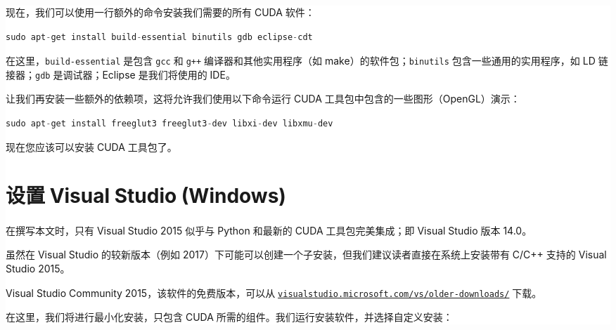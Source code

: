 现在，我们可以使用一行额外的命令安装我们需要的所有 CUDA 软件：

```py
sudo apt-get install build-essential binutils gdb eclipse-cdt
```

在这里，`build-essential` 是包含 `gcc` 和 `g++` 编译器和其他实用程序（如 make）的软件包；`binutils` 包含一些通用的实用程序，如 LD 链接器；`gdb` 是调试器；Eclipse 是我们将使用的 IDE。

让我们再安装一些额外的依赖项，这将允许我们使用以下命令运行 CUDA 工具包中包含的一些图形（OpenGL）演示：

```py
sudo apt-get install freeglut3 freeglut3-dev libxi-dev libxmu-dev
```

现在您应该可以安装 CUDA 工具包了。

# 设置 Visual Studio (Windows)

在撰写本文时，只有 Visual Studio 2015 似乎与 Python 和最新的 CUDA 工具包完美集成；即 Visual Studio 版本 14.0。

虽然在 Visual Studio 的较新版本（例如 2017）下可能可以创建一个子安装，但我们建议读者直接在系统上安装带有 C/C++ 支持的 Visual Studio 2015。

Visual Studio Community 2015，该软件的免费版本，可以从 [`visualstudio.microsoft.com/vs/older-downloads/`](https://visualstudio.microsoft.com/vs/older-downloads/) 下载。

在这里，我们将进行最小化安装，只包含 CUDA 所需的组件。我们运行安装软件，并选择自定义安装：
